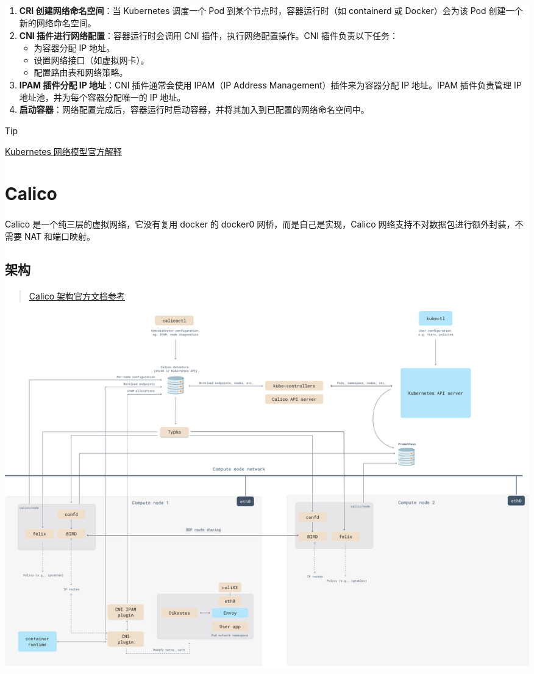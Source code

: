 1. **CRI 创建网络命名空间**：当 Kubernetes 调度一个 Pod 到某个节点时，容器运行时（如 containerd 或 Docker）会为该 Pod 创建一个新的网络命名空间。
2. **CNI 插件进行网络配置**：容器运行时会调用 CNI 插件，执行网络配置操作。CNI 插件负责以下任务：
	- 为容器分配 IP 地址。
	- 设置网络接口（如虚拟网卡）。
	- 配置路由表和网络策略。
3. **IPAM 插件分配 IP 地址**：CNI 插件通常会使用 IPAM（IP Address Management）插件来为容器分配 IP 地址。IPAM 插件负责管理 IP 地址池，并为每个容器分配唯一的 IP 地址。
4. **启动容器**：网络配置完成后，容器运行时启动容器，并将其加入到已配置的网络命名空间中。

> [!TIP]
>
> [Kubernetes 网络模型官方解释](https://kubernetes.io/zh-cn/docs/concepts/services-networking/#the-kubernetes-network-model)



# <span id="calico">Calico</span>

Calico 是一个纯三层的虚拟网络，它没有复用 docker 的 docker0 网桥，而是自己是实现，Calico 网络支持不对数据包进行额外封装，不需要 NAT 和端口映射。



## 架构

> [Calico 架构官方文档参考](https://docs.tigera.io/calico/latest/reference/architecture/overview)

![calico-architecture](./kubernetes-network.assets/calico-architecture.svg)
